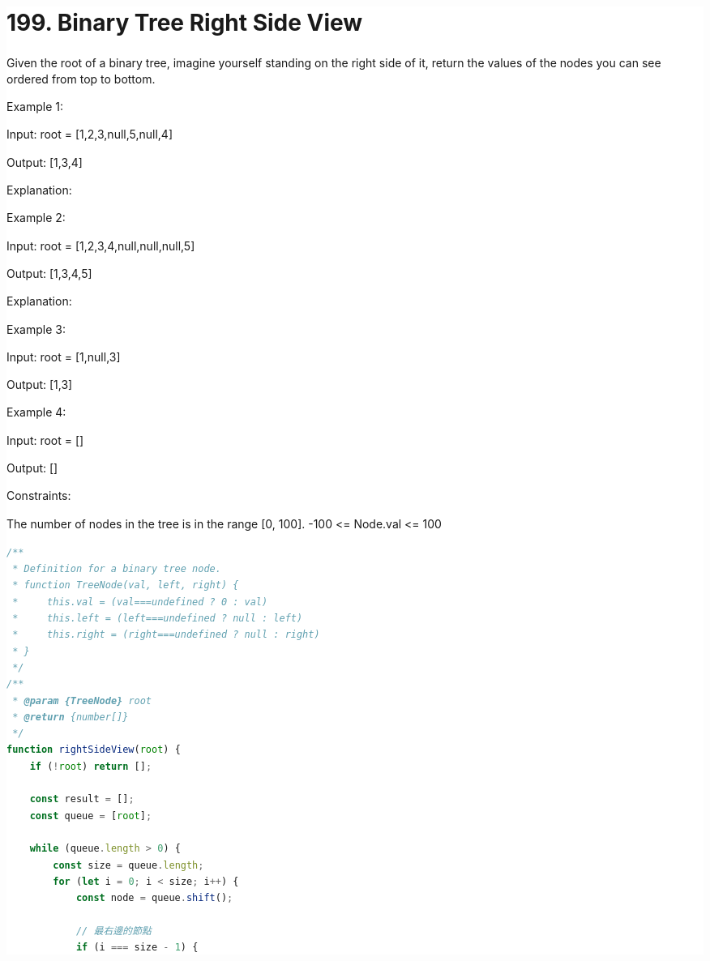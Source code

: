


# 199. Binary Tree Right Side View

Given the root of a binary tree, imagine yourself standing on the right side of it, return the values of the nodes you can see ordered from top to bottom.

 

Example 1:

Input: root = [1,2,3,null,5,null,4]

Output: [1,3,4]

Explanation:



Example 2:

Input: root = [1,2,3,4,null,null,null,5]

Output: [1,3,4,5]

Explanation:



Example 3:

Input: root = [1,null,3]

Output: [1,3]

Example 4:

Input: root = []

Output: []

 

Constraints:

The number of nodes in the tree is in the range [0, 100].
-100 <= Node.val <= 100

```js
/**
 * Definition for a binary tree node.
 * function TreeNode(val, left, right) {
 *     this.val = (val===undefined ? 0 : val)
 *     this.left = (left===undefined ? null : left)
 *     this.right = (right===undefined ? null : right)
 * }
 */
/**
 * @param {TreeNode} root
 * @return {number[]}
 */
function rightSideView(root) {
    if (!root) return [];

    const result = [];
    const queue = [root];

    while (queue.length > 0) {
        const size = queue.length;
        for (let i = 0; i < size; i++) {
            const node = queue.shift();

            // 最右邊的節點
            if (i === size - 1) {
```